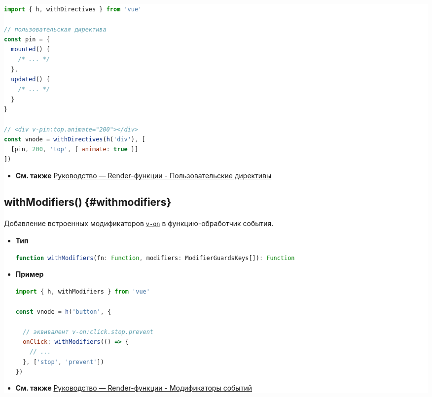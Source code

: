   ```js
  import { h, withDirectives } from 'vue'

  // пользовательская директива
  const pin = {
    mounted() {
      /* ... */
    },
    updated() {
      /* ... */
    }
  }

  // <div v-pin:top.animate="200"></div>
  const vnode = withDirectives(h('div'), [
    [pin, 200, 'top', { animate: true }]
  ])
  ```

- **См. также** [Руководство — Render-функции - Пользовательские директивы](/guide/extras/render-function#custom-directives)

## withModifiers() {#withmodifiers}

Добавление встроенных модификаторов [`v-on`](/guide/essentials/event-handling#event-modifiers) в функцию-обработчик события.


- **Тип**

  ```ts
  function withModifiers(fn: Function, modifiers: ModifierGuardsKeys[]): Function
  ```

- **Пример**

  ```js
  import { h, withModifiers } from 'vue'

  const vnode = h('button', {

    // эквивалент v-on:click.stop.prevent
    onClick: withModifiers(() => {
      // ...
    }, ['stop', 'prevent'])
  })
  ```

- **См. также** [Руководство — Render-функции - Модификаторы cобытий](/guide/extras/render-function#event-modifiers)
